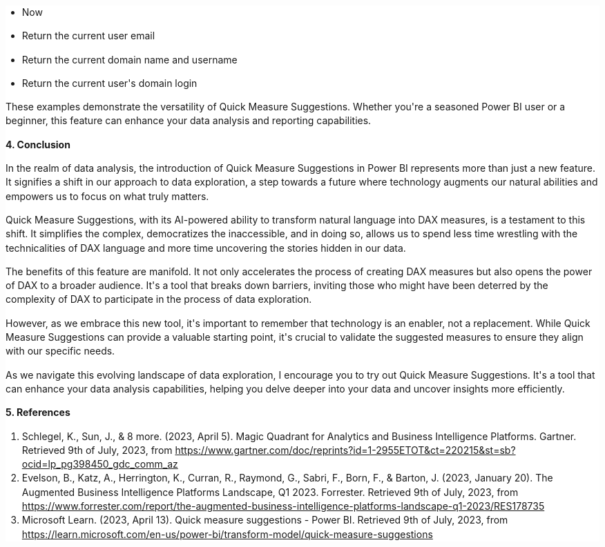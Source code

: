 -   Now

-   Return the current user email

-   Return the current domain name and username

-   Return the current user's domain login

These examples demonstrate the versatility of Quick Measure Suggestions.
Whether you\'re a seasoned Power BI user or a beginner, this feature can
enhance your data analysis and reporting capabilities.

**4. Conclusion**

In the realm of data analysis, the introduction of Quick Measure
Suggestions in Power BI represents more than just a new feature. It
signifies a shift in our approach to data exploration, a step towards a
future where technology augments our natural abilities and empowers us
to focus on what truly matters.

Quick Measure Suggestions, with its AI-powered ability to transform
natural language into DAX measures, is a testament to this shift. It
simplifies the complex, democratizes the inaccessible, and in doing so,
allows us to spend less time wrestling with the technicalities of DAX
language and more time uncovering the stories hidden in our data.

The benefits of this feature are manifold. It not only accelerates the
process of creating DAX measures but also opens the power of DAX to a
broader audience. It\'s a tool that breaks down barriers, inviting those
who might have been deterred by the complexity of DAX to participate in
the process of data exploration.

However, as we embrace this new tool, it\'s important to remember that
technology is an enabler, not a replacement. While Quick Measure
Suggestions can provide a valuable starting point, it\'s crucial to
validate the suggested measures to ensure they align with our specific
needs.

As we navigate this evolving landscape of data exploration, I encourage
you to try out Quick Measure Suggestions. It\'s a tool that can enhance
your data analysis capabilities, helping you delve deeper into your data
and uncover insights more efficiently.

**5\.  References**
1.  Schlegel, K., Sun, J., & 8 more. (2023, April 5). Magic Quadrant for
    Analytics and Business Intelligence Platforms. Gartner. Retrieved
    9th of July, 2023, from
    <https://www.gartner.com/doc/reprints?id=1-2955ETOT&ct=220215&st=sb?ocid=lp_pg398450_gdc_comm_az>
2.  Evelson, B., Katz, A., Herrington, K., Curran,
    R., Raymond, G., Sabri, F., Born, F., & Barton, J. (2023, January
    20). The Augmented Business Intelligence Platforms Landscape,
    Q1 2023. Forrester. Retrieved 9th of July, 2023, from
    <https://www.forrester.com/report/the-augmented-business-intelligence-platforms-landscape-q1-2023/RES178735>
3.  Microsoft Learn. (2023, April 13). Quick
    measure suggestions - Power BI. Retrieved 9th of July, 2023, from
    <https://learn.microsoft.com/en-us/power-bi/transform-model/quick-measure-suggestions>